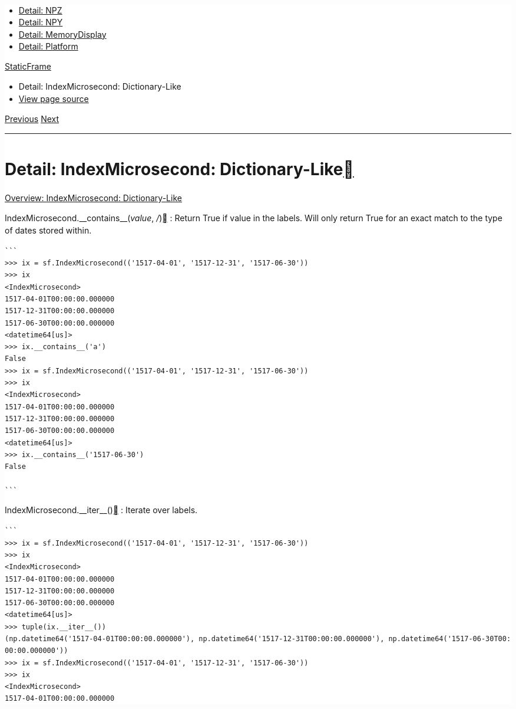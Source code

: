 * [Detail: NPZ](npz.md)
* [Detail: NPY](npy.md)
* [Detail: MemoryDisplay](memory_display.md)
* [Detail: Platform](platform.md)

[StaticFrame](../index.md)

* Detail: IndexMicrosecond: Dictionary-Like
* [View page source](../_sources/api_detail/index_microsecond-dictionary_like.rst.txt)

[Previous](index_microsecond-method.md "Detail: IndexMicrosecond: Method")
[Next](index_microsecond-display.md "Detail: IndexMicrosecond: Display")

---

# Detail: IndexMicrosecond: Dictionary-Like[](#detail-indexmicrosecond-dictionary-like "Link to this heading")

[Overview: IndexMicrosecond: Dictionary-Like](../api_overview/index_microsecond-dictionary_like.md#api-overview-indexmicrosecond-dictionary-like)

IndexMicrosecond.\_\_contains\_\_(*value*, */*)[](#static_frame.IndexMicrosecond.__contains__ "Link to this definition")
:   Return True if value in the labels. Will only return True for an exact match to the type of dates stored within.

    ```
    >>> ix = sf.IndexMicrosecond(('1517-04-01', '1517-12-31', '1517-06-30'))
    >>> ix
    <IndexMicrosecond>
    1517-04-01T00:00:00.000000
    1517-12-31T00:00:00.000000
    1517-06-30T00:00:00.000000
    <datetime64[us]>
    >>> ix.__contains__('a')
    False
    >>> ix = sf.IndexMicrosecond(('1517-04-01', '1517-12-31', '1517-06-30'))
    >>> ix
    <IndexMicrosecond>
    1517-04-01T00:00:00.000000
    1517-12-31T00:00:00.000000
    1517-06-30T00:00:00.000000
    <datetime64[us]>
    >>> ix.__contains__('1517-06-30')
    False

    ```

IndexMicrosecond.\_\_iter\_\_()[](#static_frame.IndexMicrosecond.__iter__ "Link to this definition")
:   Iterate over labels.

    ```
    >>> ix = sf.IndexMicrosecond(('1517-04-01', '1517-12-31', '1517-06-30'))
    >>> ix
    <IndexMicrosecond>
    1517-04-01T00:00:00.000000
    1517-12-31T00:00:00.000000
    1517-06-30T00:00:00.000000
    <datetime64[us]>
    >>> tuple(ix.__iter__())
    (np.datetime64('1517-04-01T00:00:00.000000'), np.datetime64('1517-12-31T00:00:00.000000'), np.datetime64('1517-06-30T00:00:00.000000'))
    >>> ix = sf.IndexMicrosecond(('1517-04-01', '1517-12-31', '1517-06-30'))
    >>> ix
    <IndexMicrosecond>
    1517-04-01T00:00:00.000000
